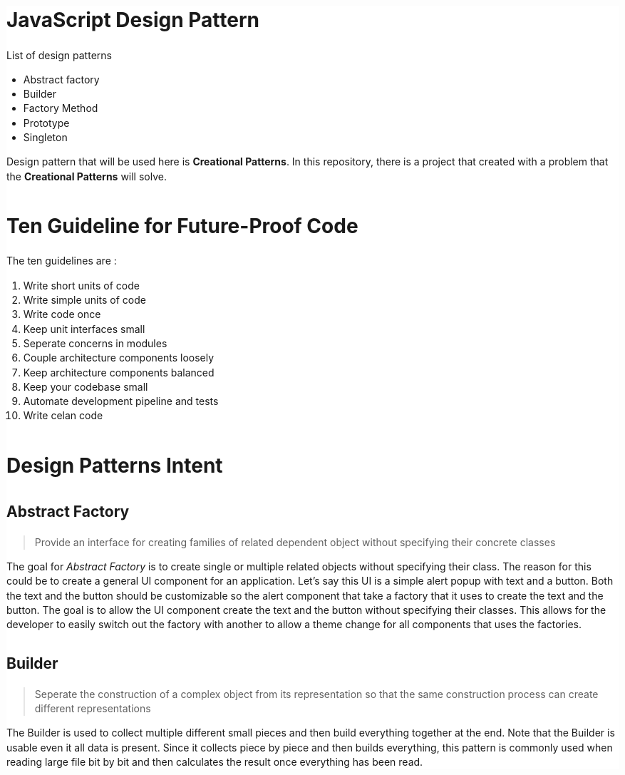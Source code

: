 # JavaScript Design Pattern

List of design patterns

-   Abstract factory
-   Builder
-   Factory Method
-   Prototype
-   Singleton

Design pattern that will be used here is **Creational Patterns**. In this repository, there is a project that created with a problem that the **Creational Patterns** will solve.

# Ten Guideline for Future-Proof Code

The ten guidelines are :

1. Write short units of code
2. Write simple units of code
3. Write code once
4. Keep unit interfaces small
5. Seperate concerns in modules
6. Couple architecture components loosely
7. Keep architecture components balanced
8. Keep your codebase small
9. Automate development pipeline and tests
10. Write celan code

# Design Patterns Intent

## Abstract Factory

> Provide an interface for creating families of related dependent object without specifying their concrete classes

The goal for _Abstract Factory_ is to create single or multiple related objects without specifying their class. The reason for this could be to create a general UI component for an application.
Let’s say this UI is a simple alert popup with text and a button. Both the text and the button
should be customizable so the alert component that take a factory that it uses to create the
text and the button. The goal is to allow the UI component create the text and the button
without specifying their classes. This allows for the developer to easily switch out the factory
with another to allow a theme change for all components that uses the factories.

## Builder

> Seperate the construction of a complex object from its representation so that the same construction process can create different representations

The Builder is used to collect multiple different small pieces and then build everything
together at the end. Note that the Builder is usable even it all data is present. Since it
collects piece by piece and then builds everything, this pattern is commonly used when
reading large file bit by bit and then calculates the result once everything has been read.
